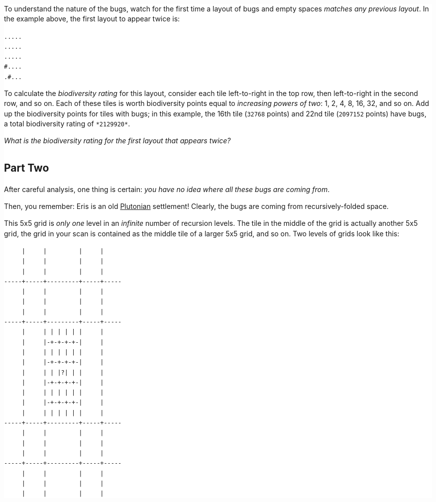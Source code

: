 To understand the nature of the bugs, watch for the first time a layout of bugs and empty spaces _matches any previous layout_. In the example above, the first layout to appear twice is:

```
.....
.....
.....
#....
.#...
```

To calculate the _biodiversity rating_ for this layout, consider each tile left-to-right in the top row, then left-to-right in the second row, and so on. Each of these tiles is worth biodiversity points equal to _increasing powers of two_: 1, 2, 4, 8, 16, 32, and so on. Add up the biodiversity points for tiles with bugs; in this example, the 16th tile (`32768` points) and 22nd tile (`2097152` points) have bugs, a total biodiversity rating of `*2129920*`.

_What is the biodiversity rating for the first layout that appears twice?_

## Part Two

After careful analysis, one thing is certain: _you have no idea where all these bugs are coming from_.

Then, you remember: Eris is an old [Plutonian](20) settlement! Clearly, the bugs are coming from recursively-folded space.

This 5x5 grid is _only one_ level in an _infinite_ number of recursion levels. The tile in the middle of the grid is actually another 5x5 grid, the grid in your scan is contained as the middle tile of a larger 5x5 grid, and so on. Two levels of grids look like this:

```
     |     |         |     |
     |     |         |     |
     |     |         |     |
-----+-----+---------+-----+-----
     |     |         |     |
     |     |         |     |
     |     |         |     |
-----+-----+---------+-----+-----
     |     | | | | | |     |
     |     |-+-+-+-+-|     |
     |     | | | | | |     |
     |     |-+-+-+-+-|     |
     |     | | |?| | |     |
     |     |-+-+-+-+-|     |
     |     | | | | | |     |
     |     |-+-+-+-+-|     |
     |     | | | | | |     |
-----+-----+---------+-----+-----
     |     |         |     |
     |     |         |     |
     |     |         |     |
-----+-----+---------+-----+-----
     |     |         |     |
     |     |         |     |
     |     |         |     |
```
